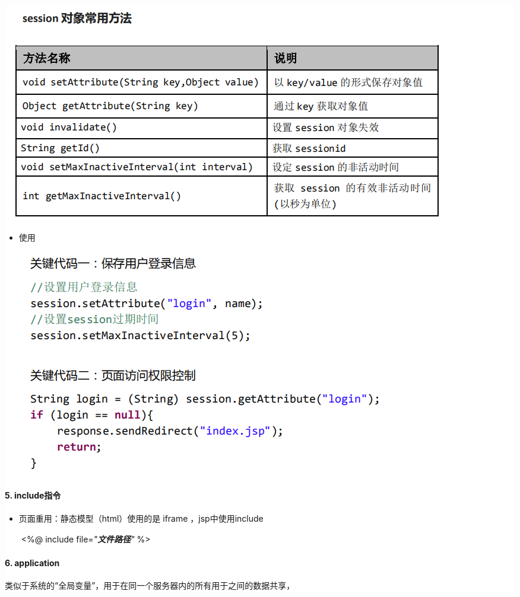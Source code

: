 ![image-20201027152009917](../image/image-20201027152009917.png)

* 使用

![image-20201027153817261](../image/image-20201027153817261.png)

#### 5. include指令

* 页面重用：静态模型（html）使用的是 iframe ，jsp中使用include

  ​	<%@ include file=*"**文件路径**"* %>

#### 6. application

​	类似于系统的“全局变量”，用于在同一个服务器内的所有用于之间的数据共享，
